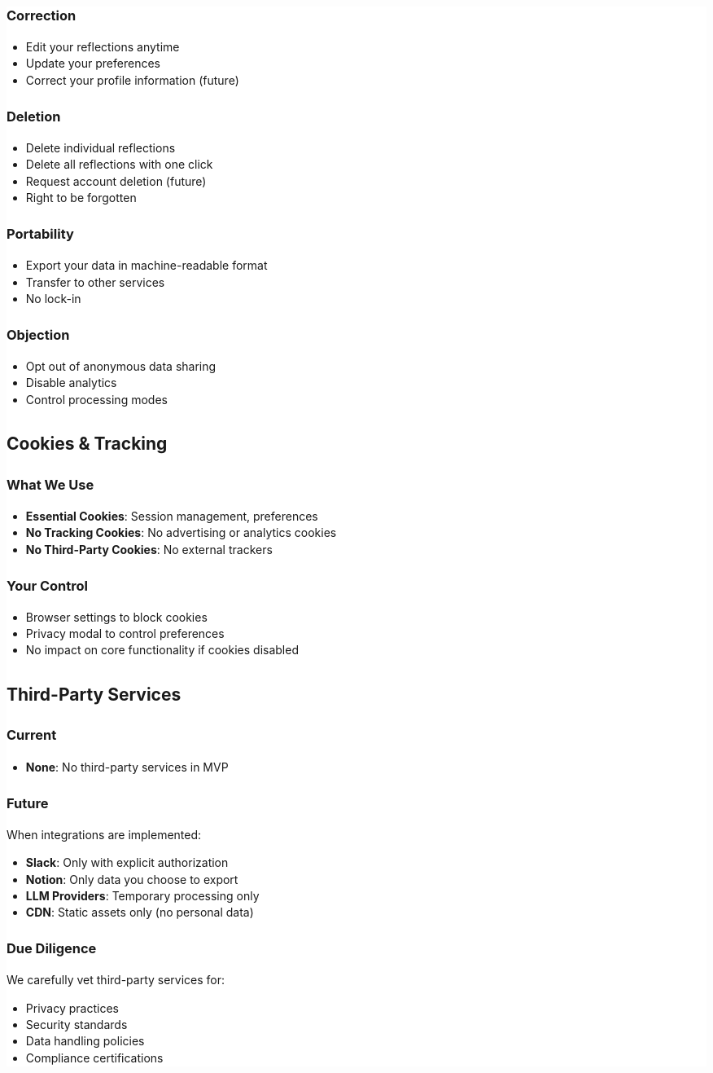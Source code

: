 ### Correction
- Edit your reflections anytime
- Update your preferences
- Correct your profile information (future)

### Deletion
- Delete individual reflections
- Delete all reflections with one click
- Request account deletion (future)
- Right to be forgotten

### Portability
- Export your data in machine-readable format
- Transfer to other services
- No lock-in

### Objection
- Opt out of anonymous data sharing
- Disable analytics
- Control processing modes

## Cookies & Tracking

### What We Use
- **Essential Cookies**: Session management, preferences
- **No Tracking Cookies**: No advertising or analytics cookies
- **No Third-Party Cookies**: No external trackers

### Your Control
- Browser settings to block cookies
- Privacy modal to control preferences
- No impact on core functionality if cookies disabled

## Third-Party Services

### Current
- **None**: No third-party services in MVP

### Future
When integrations are implemented:
- **Slack**: Only with explicit authorization
- **Notion**: Only data you choose to export
- **LLM Providers**: Temporary processing only
- **CDN**: Static assets only (no personal data)

### Due Diligence
We carefully vet third-party services for:
- Privacy practices
- Security standards
- Data handling policies
- Compliance certifications
